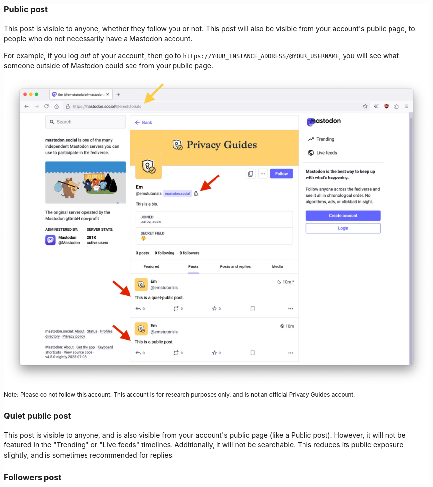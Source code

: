 ### Public post

This post is visible to anyone, whether they follow you or not. This post will also be visible from your account's public page, to people who do not necessarily have a Mastodon account.

For example, if you log *out* of your account, then go to `https://YOUR_INSTANCE_ADDRESS/@YOUR_USERNAME`, you will see what someone outside of Mastodon could see from your public page.

![Screenshot of a Mastodon account's public page from a browser. A yellow arrow points at the account's URL, and three red arrows point at information visible to the public such as a public post, a quiet-public post, and the fact that this account is locked.](../assets/images/mastodon-tutorial-privacy-and-security/mastodon-posts-account-page.webp)
<small aria-hidden="true">Note: Please do not follow this account. This account is for research purposes only, and is not an official Privacy Guides account.</small>

### Quiet public post

This post is visible to anyone, and is also visible from your account's public page (like a Public post). However, it will not be featured in the "Trending" or "Live feeds" timelines. Additionally, it will not be searchable. This reduces its public exposure slightly, and is sometimes recommended for replies.

### Followers post
